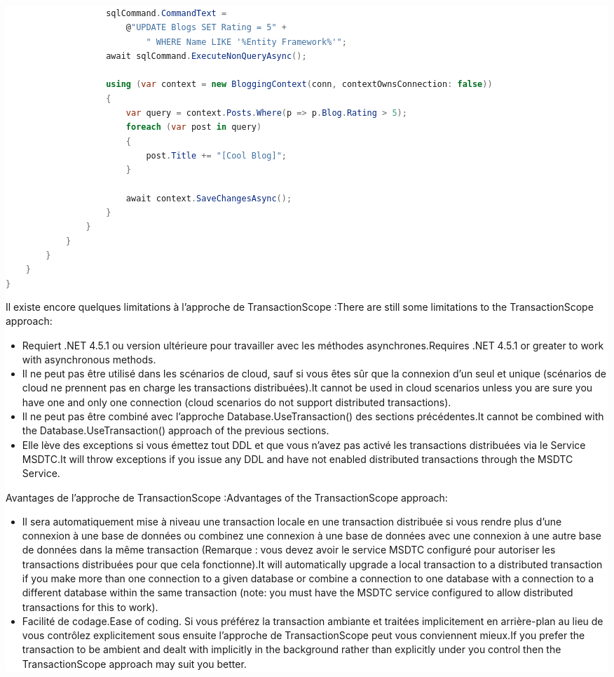 ``` csharp
                    sqlCommand.CommandText =
                        @"UPDATE Blogs SET Rating = 5" +
                            " WHERE Name LIKE '%Entity Framework%'";
                    await sqlCommand.ExecuteNonQueryAsync();

                    using (var context = new BloggingContext(conn, contextOwnsConnection: false))
                    {
                        var query = context.Posts.Where(p => p.Blog.Rating > 5);
                        foreach (var post in query)
                        {
                            post.Title += "[Cool Blog]";
                        }

                        await context.SaveChangesAsync();
                    }
                }
            }
        }
    }
}
```  

<span data-ttu-id="df8c3-173">Il existe encore quelques limitations à l’approche de TransactionScope :</span><span class="sxs-lookup"><span data-stu-id="df8c3-173">There are still some limitations to the TransactionScope approach:</span></span>  

- <span data-ttu-id="df8c3-174">Requiert .NET 4.5.1 ou version ultérieure pour travailler avec les méthodes asynchrones.</span><span class="sxs-lookup"><span data-stu-id="df8c3-174">Requires .NET 4.5.1 or greater to work with asynchronous methods.</span></span>  
- <span data-ttu-id="df8c3-175">Il ne peut pas être utilisé dans les scénarios de cloud, sauf si vous êtes sûr que la connexion d’un seul et unique (scénarios de cloud ne prennent pas en charge les transactions distribuées).</span><span class="sxs-lookup"><span data-stu-id="df8c3-175">It cannot be used in cloud scenarios unless you are sure you have one and only one connection (cloud scenarios do not support distributed transactions).</span></span>  
- <span data-ttu-id="df8c3-176">Il ne peut pas être combiné avec l’approche Database.UseTransaction() des sections précédentes.</span><span class="sxs-lookup"><span data-stu-id="df8c3-176">It cannot be combined with the Database.UseTransaction() approach of the previous sections.</span></span>  
- <span data-ttu-id="df8c3-177">Elle lève des exceptions si vous émettez tout DDL et que vous n’avez pas activé les transactions distribuées via le Service MSDTC.</span><span class="sxs-lookup"><span data-stu-id="df8c3-177">It will throw exceptions if you issue any DDL and have not enabled distributed transactions through the MSDTC Service.</span></span>  

<span data-ttu-id="df8c3-178">Avantages de l’approche de TransactionScope :</span><span class="sxs-lookup"><span data-stu-id="df8c3-178">Advantages of the TransactionScope approach:</span></span>  

- <span data-ttu-id="df8c3-179">Il sera automatiquement mise à niveau une transaction locale en une transaction distribuée si vous rendre plus d’une connexion à une base de données ou combinez une connexion à une base de données avec une connexion à une autre base de données dans la même transaction (Remarque : vous devez avoir le service MSDTC configuré pour autoriser les transactions distribuées pour que cela fonctionne).</span><span class="sxs-lookup"><span data-stu-id="df8c3-179">It will automatically upgrade a local transaction to a distributed transaction if you make more than one connection to a given database or combine a connection to one database with a connection to a different database within the same transaction (note: you must have the MSDTC service configured to allow distributed transactions for this to work).</span></span>  
- <span data-ttu-id="df8c3-180">Facilité de codage.</span><span class="sxs-lookup"><span data-stu-id="df8c3-180">Ease of coding.</span></span> <span data-ttu-id="df8c3-181">Si vous préférez la transaction ambiante et traitées implicitement en arrière-plan au lieu de vous contrôlez explicitement sous ensuite l’approche de TransactionScope peut vous conviennent mieux.</span><span class="sxs-lookup"><span data-stu-id="df8c3-181">If you prefer the transaction to be ambient and dealt with implicitly in the background rather than explicitly under you control then the TransactionScope approach may suit you better.</span></span>  
